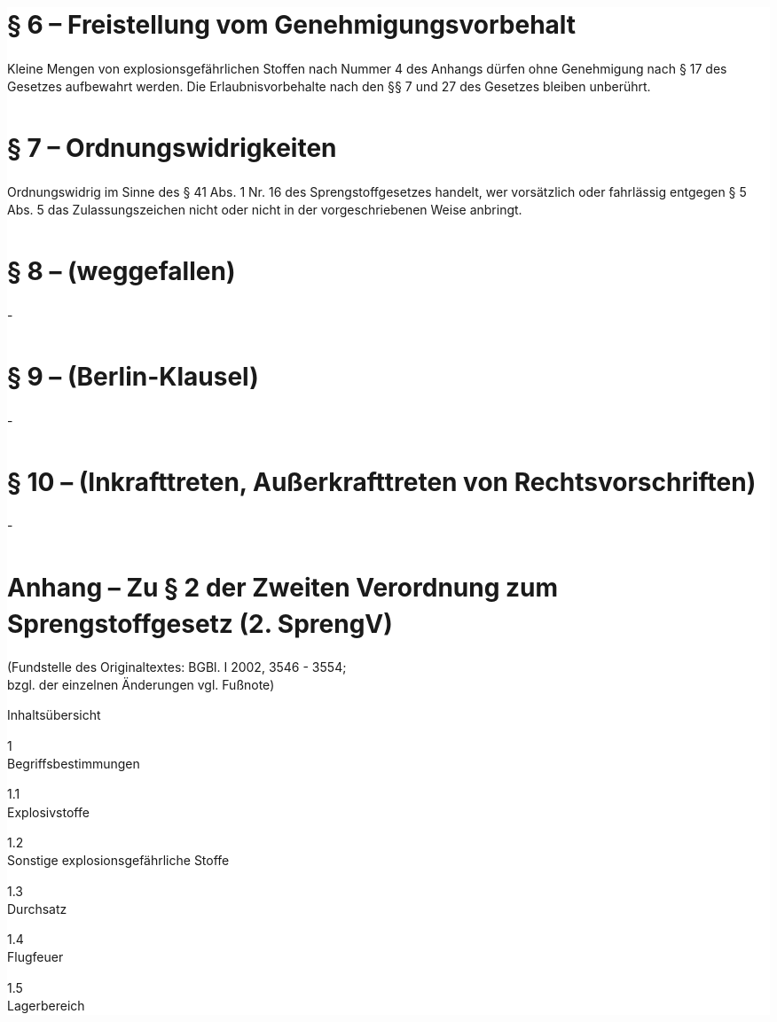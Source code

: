 # § 6 – Freistellung vom Genehmigungsvorbehalt

Kleine Mengen von explosionsgefährlichen Stoffen nach Nummer 4 des Anhangs dürfen ohne Genehmigung nach § 17 des Gesetzes aufbewahrt werden. Die Erlaubnisvorbehalte nach den §§ 7 und 27 des Gesetzes bleiben unberührt.

# § 7 – Ordnungswidrigkeiten

Ordnungswidrig im Sinne des § 41 Abs. 1 Nr. 16 des Sprengstoffgesetzes handelt, wer vorsätzlich oder fahrlässig entgegen § 5 Abs. 5 das Zulassungszeichen nicht oder nicht in der vorgeschriebenen Weise anbringt.

# § 8 – (weggefallen)

\-

# § 9 – (Berlin-Klausel)

\-

# § 10 – (Inkrafttreten, Außerkrafttreten von Rechtsvorschriften)

\-

# Anhang – Zu § 2 der Zweiten Verordnung zum Sprengstoffgesetz (2. SprengV)

(Fundstelle des Originaltextes: BGBl. I 2002, 3546 - 3554;  
bzgl. der einzelnen Änderungen vgl. Fußnote)

Inhaltsübersicht

  
1  
Begriffsbestimmungen

1.1  
Explosivstoffe

1.2  
Sonstige explosionsgefährliche Stoffe

1.3  
Durchsatz

1.4  
Flugfeuer

1.5  
Lagerbereich
